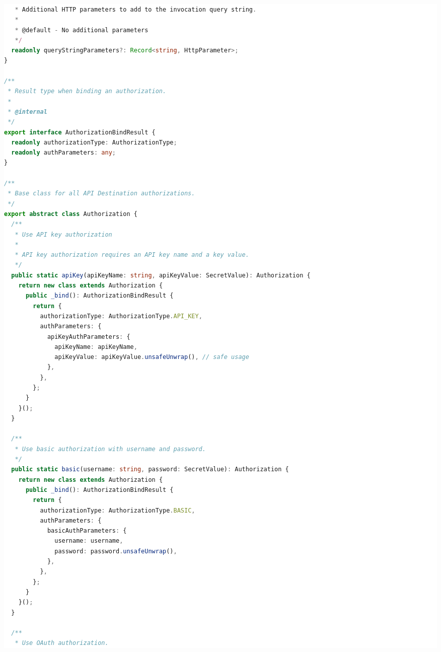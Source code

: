 ```typescript
   * Additional HTTP parameters to add to the invocation query string.
   *
   * @default - No additional parameters
   */
  readonly queryStringParameters?: Record<string, HttpParameter>;
}

/**
 * Result type when binding an authorization.
 *
 * @internal
 */
export interface AuthorizationBindResult {
  readonly authorizationType: AuthorizationType;
  readonly authParameters: any;
}

/**
 * Base class for all API Destination authorizations.
 */
export abstract class Authorization {
  /**
   * Use API key authorization
   *
   * API key authorization requires an API key name and a key value.
   */
  public static apiKey(apiKeyName: string, apiKeyValue: SecretValue): Authorization {
    return new class extends Authorization {
      public _bind(): AuthorizationBindResult {
        return {
          authorizationType: AuthorizationType.API_KEY,
          authParameters: {
            apiKeyAuthParameters: {
              apiKeyName: apiKeyName,
              apiKeyValue: apiKeyValue.unsafeUnwrap(), // safe usage
            },
          },
        };
      }
    }();
  }

  /**
   * Use basic authorization with username and password.
   */
  public static basic(username: string, password: SecretValue): Authorization {
    return new class extends Authorization {
      public _bind(): AuthorizationBindResult {
        return {
          authorizationType: AuthorizationType.BASIC,
          authParameters: {
            basicAuthParameters: {
              username: username,
              password: password.unsafeUnwrap(),
            },
          },
        };
      }
    }();
  }

  /**
   * Use OAuth authorization.
```
